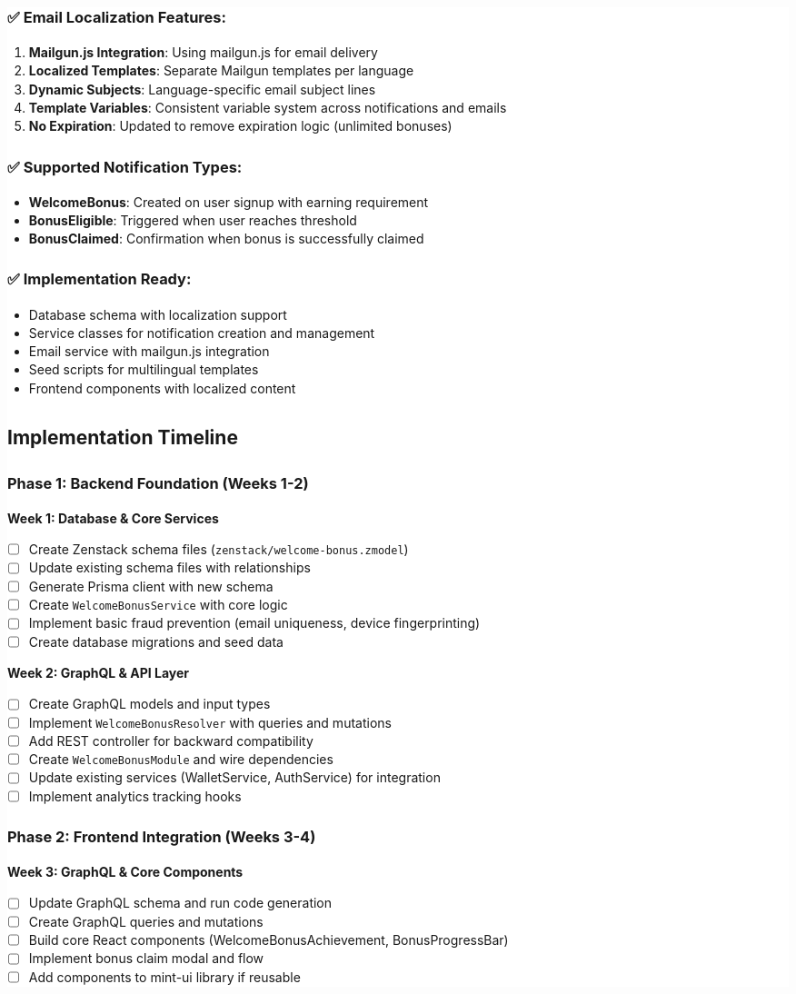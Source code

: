### ✅ **Email Localization Features:**

1. **Mailgun.js Integration**: Using mailgun.js for email delivery
2. **Localized Templates**: Separate Mailgun templates per language
3. **Dynamic Subjects**: Language-specific email subject lines
4. **Template Variables**: Consistent variable system across notifications and emails
5. **No Expiration**: Updated to remove expiration logic (unlimited bonuses)

### ✅ **Supported Notification Types:**

- **WelcomeBonus**: Created on user signup with earning requirement
- **BonusEligible**: Triggered when user reaches threshold
- **BonusClaimed**: Confirmation when bonus is successfully claimed

### ✅ **Implementation Ready:**

- Database schema with localization support
- Service classes for notification creation and management
- Email service with mailgun.js integration
- Seed scripts for multilingual templates
- Frontend components with localized content

## Implementation Timeline

### Phase 1: Backend Foundation (Weeks 1-2)

**Week 1: Database & Core Services**

- [ ] Create Zenstack schema files (`zenstack/welcome-bonus.zmodel`)
- [ ] Update existing schema files with relationships
- [ ] Generate Prisma client with new schema
- [ ] Create `WelcomeBonusService` with core logic
- [ ] Implement basic fraud prevention (email uniqueness, device fingerprinting)
- [ ] Create database migrations and seed data

**Week 2: GraphQL & API Layer**

- [ ] Create GraphQL models and input types
- [ ] Implement `WelcomeBonusResolver` with queries and mutations
- [ ] Add REST controller for backward compatibility
- [ ] Create `WelcomeBonusModule` and wire dependencies
- [ ] Update existing services (WalletService, AuthService) for integration
- [ ] Implement analytics tracking hooks

### Phase 2: Frontend Integration (Weeks 3-4)

**Week 3: GraphQL & Core Components**

- [ ] Update GraphQL schema and run code generation
- [ ] Create GraphQL queries and mutations
- [ ] Build core React components (WelcomeBonusAchievement, BonusProgressBar)
- [ ] Implement bonus claim modal and flow
- [ ] Add components to mint-ui library if reusable
